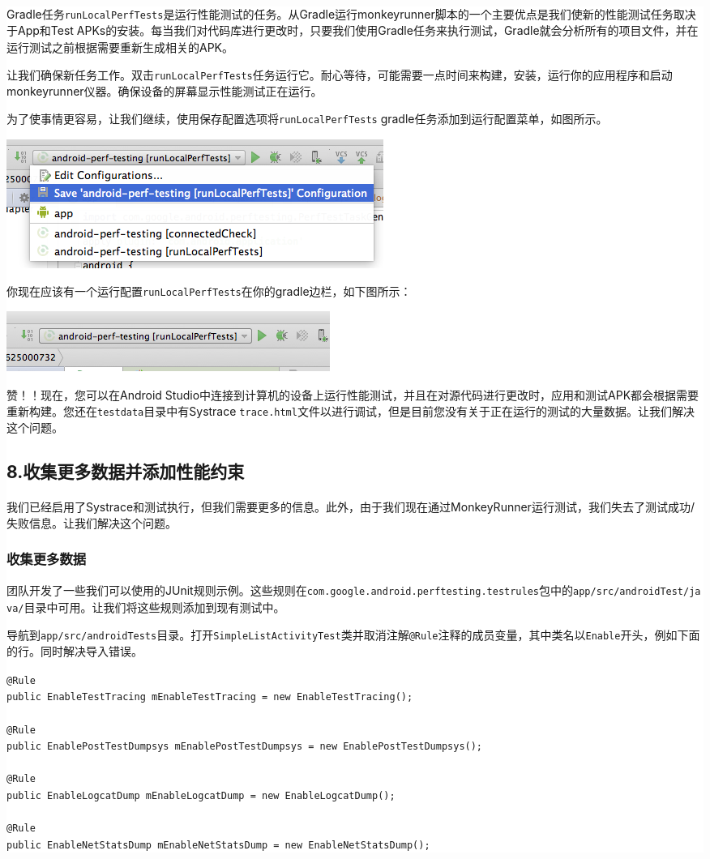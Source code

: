Gradle任务`runLocalPerfTests`是运行性能测试的任务。从Gradle运行monkeyrunner脚本的一个主要优点是我们使新的性能测试任务取决于App和Test APKs的安装。每当我们对代码库进行更改时，只要我们使用Gradle任务来执行测试，Gradle就会分析所有的项目文件，并在运行测试之前根据需要重新生成相关的APK。

让我们确保新任务工作。双击`runLocalPerfTests`任务运行它。耐心等待，可能需要一点时间来构建，安装，运行你的应用程序和启动monkeyrunner仪器。确保设备的屏幕显示性能测试正在运行。

为了使事情更容易，让我们继续，使用保存配置选项将`runLocalPerfTests` gradle任务添加到运行配置菜单，如图所示。

![](/img/17_01_14/026.png)

你现在应该有一个运行配置`runLocalPerfTests`在你的gradle边栏，如下图所示：

![](/img/17_01_14/027.png)

赞！！现在，您可以在Android Studio中连接到计算机的设备上运行性能测试，并且在对源代码进行更改时，应用和测试APK都会根据需要重新构建。您还在`testdata`目录中有Systrace `trace.html`文件以进行调试，但是目前您没有关于正在运行的测试的大量数据。让我们解决这个问题。

## 8.收集更多数据并添加性能约束

我们已经启用了Systrace和测试执行，但我们需要更多的信息。此外，由于我们现在通过MonkeyRunner运行测试，我们失去了测试成功/失败信息。让我们解决这个问题。

### 收集更多数据

团队开发了一些我们可以使用的JUnit规则示例。这些规则在`com.google.android.perftesting.testrules`包中的`app/src/androidTest/java/`目录中可用。让我们将这些规则添加到现有测试中。

导航到`app/src/androidTests`目录。打开`SimpleListActivityTest`类并取消注解`@Rule`注释的成员变量，其中类名以`Enable`开头，例如下面的行。同时解决导入错误。

```
@Rule
public EnableTestTracing mEnableTestTracing = new EnableTestTracing();
    
@Rule
public EnablePostTestDumpsys mEnablePostTestDumpsys = new EnablePostTestDumpsys();

@Rule
public EnableLogcatDump mEnableLogcatDump = new EnableLogcatDump();

@Rule
public EnableNetStatsDump mEnableNetStatsDump = new EnableNetStatsDump();
```
